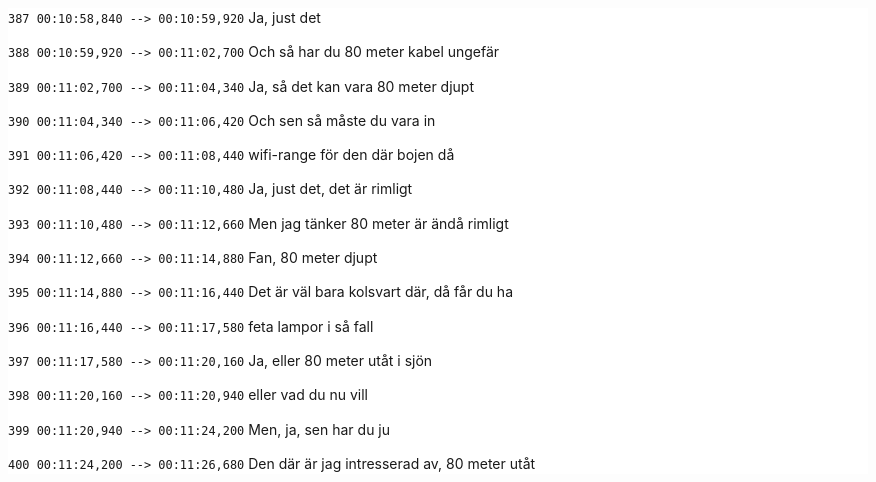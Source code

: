 

`387 00:10:58,840 --> 00:10:59,920`
Ja, just det



`388 00:10:59,920 --> 00:11:02,700`
Och så har du 80 meter kabel ungefär



`389 00:11:02,700 --> 00:11:04,340`
Ja, så det kan vara 80 meter djupt



`390 00:11:04,340 --> 00:11:06,420`
Och sen så måste du vara in



`391 00:11:06,420 --> 00:11:08,440`
wifi-range för den där bojen då



`392 00:11:08,440 --> 00:11:10,480`
Ja, just det, det är rimligt



`393 00:11:10,480 --> 00:11:12,660`
Men jag tänker 80 meter är ändå rimligt



`394 00:11:12,660 --> 00:11:14,880`
Fan, 80 meter djupt



`395 00:11:14,880 --> 00:11:16,440`
Det är väl bara kolsvart där, då får du ha



`396 00:11:16,440 --> 00:11:17,580`
feta lampor i så fall



`397 00:11:17,580 --> 00:11:20,160`
Ja, eller 80 meter utåt i sjön



`398 00:11:20,160 --> 00:11:20,940`
eller vad du nu vill



`399 00:11:20,940 --> 00:11:24,200`
Men, ja, sen har du ju



`400 00:11:24,200 --> 00:11:26,680`
Den där är jag intresserad av, 80 meter utåt
